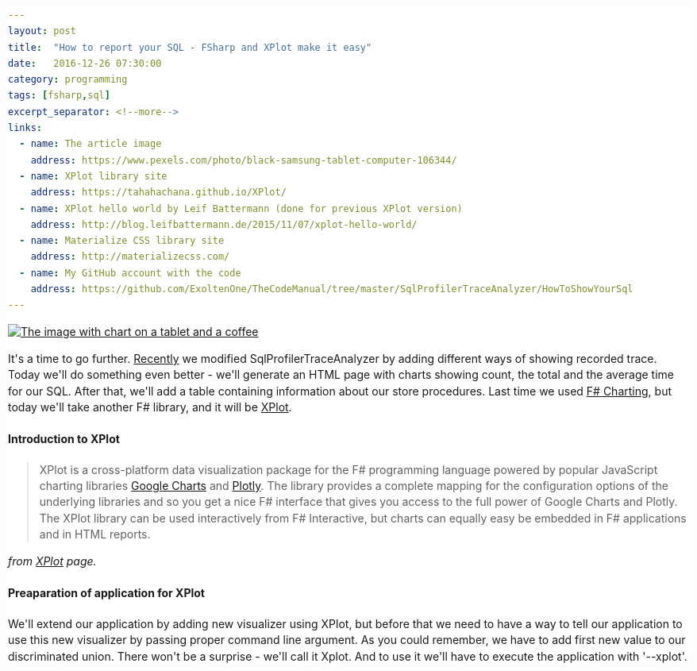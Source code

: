 ```yaml
---
layout: post
title:  "How to report your SQL - FSharp and XPlot make it easy"
date:   2016-12-26 07:30:00
category: programming
tags: [fsharp,sql]
excerpt_separator: <!--more-->
links:
  - name: The article image
    address: https://www.pexels.com/photo/black-samsung-tablet-computer-106344/
  - name: XPlot library site
    address: https://tahahachana.github.io/XPlot/
  - name: XPlot hello world by Leif Battermann (done for previous XPlot version)
    address: http://blog.leifbattermann.de/2015/11/07/xplot-hello-world/
  - name: Materialize CSS library site
    address: http://materializecss.com/
  - name: My GitHub account with the code
    address: https://github.com/ExoltenOne/TheCodeManual/tree/master/SqlProfilerTraceAnalyzer/HowToShowYourSql
---
```


<a href="{{ site.baseurl }}{{page.url}}" class="image image-full">
  <img src="{{ site.baseurl }}/images/report_sql.jpeg" alt="The image with chart on a tablet and a coffee" />
</a>

<p>
  It's a time to go further. <a href="{{ site.url }}{% post_url 2016-12-19-how-to-show-your-sql %}">Recently</a> we modified SqlProfilerTraceAnalyzer by adding different ways of showing recorded trace. Today we'll do something even better - we'll generate an HTML page with charts showing count, the total and the average time for our SQL. After that, we'll add a table containing information about our store procedures. Last time we used <a href="https://fslab.org/FSharp.Charting/">F# Charting</a>, but today we'll take another F# library, and it will be <a href="https://tahahachana.github.io/XPlot/">XPlot</a>.
  </p>


<h4>Introduction to XPlot</h4>
<blockquote cite="http://stackoverflow.com">
  <p>XPlot is a cross-platform data visualization package for the F# programming language powered by popular JavaScript charting libraries <a href="https://developers.google.com/chart/">Google Charts</a> and <a href="https://plot.ly/">Plotly</a>. The library provides a complete mapping for the configuration options of the underlying libraries and so you get a nice F# interface that gives you access to the full power of Google Charts and Plotly. The XPlot library can be used interactively from F# Interactive, but charts can equally easy be embedded in F# applications and in HTML reports.</p>
</blockquote>
<p>
  <cite>from <a href="https://tahahachana.github.io/XPlot/">XPlot</a> page.</cite>
</p>

<h4>Preaparation of application for XPlot</h4>
<p>
  We'll extend our application by adding new visualizer using XPlot, but before that we need to have a way to tell our application to use this new visualizer by passing proper command line argument. As you could remember, we have to add first new value to our discriminated union. There won't be a surprise - we'll call it Xplot. And to use it we'll have to execute the application with '--xplot'.
</p>
